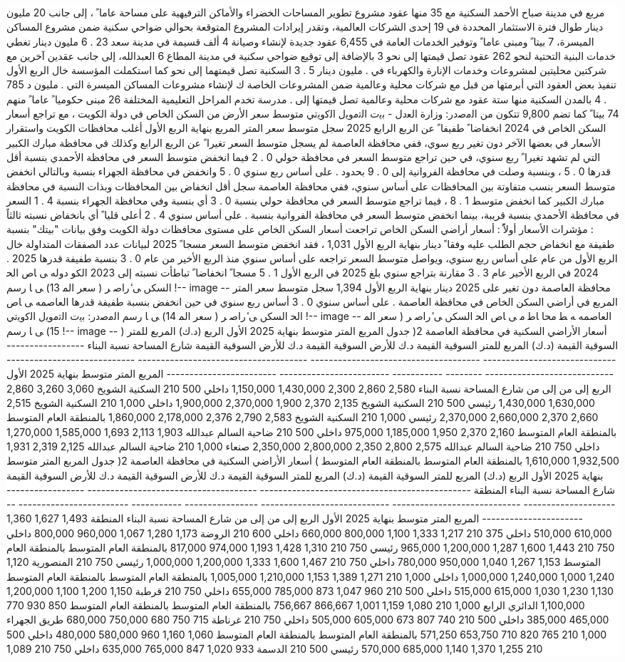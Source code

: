 مربع في مدينة صباح الأحمد السكنية مع 35 منها عقود مشروع تطوير المساحات الخضراء والأماكن الترفيهية على مساحة عاما ً ، إلى جانب 20 مليون دينار طوال فترة الاستثمار المحددة في 19 إحدى الشركات العالمية، وتقدر إيرادات المشروع المتوقعة بحوالي ضواحي سكنية ضمن مشروع المساكن الميسرة، 7 بيتا ً ومبنى عاما ً وتوفير الخدمات العامة في 6,455 عقود جديدة لإنشاء وصيانة 4 ألف قسيمة في مدينة سعد 23 . 6 مليون دينار تغطي خدمات البنية التحتية لنحو 262 عقود تصل قيمتها إلى نحو 3 بالإضافة إلى توقيع ضواحي سكنية في مدينة المطاع 6 العبدالله، إلى جانب عقدين آخرين مع شركتين محليتين لمشروعات وخدمات الإنارة والكهرباء في . مليون دينار 5 . 3 السكنية تصل قيمتهما إلى نحو كما استكملت المؤسسة خال الربع الأول تنفيذ بعض العقود التي أبرمتها من قبل مع شركات محلية وعالمية ضمن المشروعات الخاصة ك لإنشاء مشروعات المساكن الميسرة التي . مليون د 785 . 4 بالمدن السكنية منها ستة عقود مع شركات محلية وعالمية تصل قيمتها إلى . مدرسة تخدم المراحل التعليمية المختلفة 26 مبنى حكوميا ً عاما ً منهم 74 بيتا ً كما تضم 9,800 تتكون من اﻟﻣﺻدر: وزارة اﻟﻌدل - ﺑﯾت اﻟﺗﻣوﯾل اﻟﻛوﯾﺗﻲ متوسط سعر الأرض من السكن الخاص في دولة الكويت ، مع تراجع أسعار السكن الخاص في 2024 انخفاضا ً طفيفا ً عن الربع الرابع 2025 سجل متوسط سعر المتر المربع بنهاية الربع الأول أغلب محافظات الكويت واستقرار الأسعار في بعضها الآخر دون تغير ربع سوي، ففي محافظة العاصمة لم يسجل متوسط السعر تغيرا ً عن الربع الرابع وكذلك في محافظة مبارك الكبير التي لم تشهد تغيرا ً ربع سنوي، في حين تراجع متوسط السعر في محافظة حولي 0 . 2 فيما انخفض متوسط السعر في محافظة الأحمدي بنسبة أقل قدرها 0 . 5 ، وبنسبة وصلت في محافظة الفروانية إلى 0 . 9 بحدود . على أساس ربع سنوي 0 . 5 وانخفض في محافظة الجهراء بنسبة وبالتالي انخفض متوسط السعر بنسب متفاوتة بين المحافظات على أساس سنوي، ففي محافظة العاصمة سجل أقل انخفاض بين المحافظات وبذات النسبة في محافظة مبارك الكبير كما انخفض متوسط 1 . 8 ، فيما تراجع متوسط السعر في محافظة حولي بنسبة 0 . 3 أي بنسبة وفي محافظة الجهراء بنسبة 4 . 1 السعر في محافظة الأحمدي بنسبة قريبة، بينما انخفض متوسط السعر في محافظة الفروانية بنسبة . على أساس سنوي 4 . 2 أعلى قليا ً أي بانخفاض نسبته ثالثاً : مؤشرات الأسعار أولاًً : أسعار أراضي السكن الخاص تراجعت أسعار السكن الخاص على مستوى محافظات دولة الكويت وفق بيانات "بيتك" بنسبة طفيفة مع انخفاض حجم الطلب عليه وفقا ً دينار بنهاية الربع الأول 1,031 ، فقد انخفض متوسط السعر مسجا ً 2025 لبيانات عدد الصفقات المتداولة خال الربع الأول من عام على أساس ربع سنوي، ويواصل متوسط السعر تراجعه على أساس سنوي منذ الربع الأخير من عام 0 . 3 بنسبة طفيفة قدرها 2025 . 2024 في الربع الأخير عام 3 . 3 مقارنة بتراجع سنوي بلغ 2025 في الربع الأول 1 . 5 مسجا ً انخفاضا ً تباطأت نسبته إلى 2023 اﻟﻜﻮ دوﻟﻪ ﯽ ﺎص اﻟﺤ اﻟﺴﻜﮟ ﯽ ٔراﺻ ﺮ ( ﺳﻌﺮ اﻟﻤ 13) ﯽ ﺎ رﺳﻢ !-- image -- محافظة العاصمة دون تغير على 2025 دينار بنهاية الربع الأول 1,394 سجل متوسط سعر المتر المربع في أراضي السكن الخاص في محافظة العاصمة . على أساس سنوي 0 . 3 أساس ربع سنوي في حين انخفض بنسبة طفيفة قدرها اﻟﻌﺎﺻﻤﻪ ﯽ ﺎص اﻟﺤ اﻟﺴﻜﮟ ﯽ ٔراﺻ ﺮ ( ﺳﻌﺮ اﻟﻤ 14) ﯽ ﺎ رﺳﻢ اﻟﻣﺻدر: ﺑﯾت اﻟﺗﻣوﯾل اﻟﻛوﯾﺗﻲ !-- image -- اﻟﻌﺎﺻﻤﻪ ﻪ ﻄ ﻣﺤﺎ ﺎﻃ ﻣ ﯽ ﺎص اﻟﺤ اﻟﺴﻜﮟ ﯽ ٔراﺻ ﺮ ( ﺳﻌﺮ اﻟﻤ 15) ﯽ ﺎ رﺳﻢ !-- image -- ) أسعار الأراضي السكنية في محافظة العاصمة 2( جدول المربع المتر متوسط بنهاية 2025 الأول الربع (د.ك) المربع للمتر السوقية القيمة (د.ك) المربع للمتر السوقية القيمة د.ك للأرض السوقية القيمة د.ك للأرض السوقية القيمة شارع المساحة نسبة البناء ---------------------------------------------- ------------------------------------- ------------------------------------- ---------------------------- ---------------------------- -------- ----------- ------------------------ ------------------------ المربع المتر متوسط بنهاية 2025 الأول الربع إلى من إلى من شارع المساحة نسبة البناء 2,580 2,860 2,300 1,430,000 1,150,000 داخلي 500 210 السكنية الشويخ 3,060 3,260 2,860 1,630,000 1,430,000 رئيسي 500 210 السكنية الشويخ 2,135 2,370 1,900 2,370,000 1,900,000 داخلي 1,000 210 السكنية الشويخ 2,515 2,660 2,370 2,660,000 2,370,000 رئيسي 1,000 210 السكنية الشويخ 2,583 2,790 2,376 2,178,000 1,860,000 بالمنطقة العام المتوسط بالمنطقة العام المتوسط 2,160 2,370 1,950 1,185,000 975,000 داخلي 500 210 ضاحية السالم عبدالله 1,903 2,113 1,693 1,585,000 1,270,000 داخلي 750 210 ضاحية السالم عبدالله 2,575 2,800 2,350 2,800,000 2,350,000 صنعاء 1,000 210 ضاحية السالم عبدالله 2,125 2,319 1,931 1,932,500 1,610,000 بالمنطقة العام المتوسط بالمنطقة العام المتوسط ) أسعار الأراضي السكنية في محافظة العاصمة 2( جدول المربع المتر متوسط بنهاية 2025 الأول الربع (د.ك) المربع للمتر السوقية القيمة (د.ك) المربع للمتر السوقية القيمة د.ك للأرض السوقية القيمة د.ك للأرض السوقية القيمة شارع المساحة نسبة البناء المنطقة ---------------------------------------------- ------------------------------------- ------------------------------------- ---------------------------- ---------------------------- ---------------- ----------- ------------------------ ------------------------ المربع المتر متوسط بنهاية 2025 الأول الربع إلى من إلى من شارع المساحة نسبة البناء المنطقة 1,493 1,627 1,360 610,000 510,000 داخلي 375 210 1,217 1,333 1,100 800,000 660,000 داخلي 600 210 الروضة 1,173 1,280 1,067 960,000 800,000 داخلي 750 210 1,443 1,600 1,287 1,200,000 965,000 رئيسي 750 210 1,310 1,428 1,193 974,000 817,000 بالمنطقة العام المتوسط بالمنطقة العام المتوسط 1,153 1,267 1,040 950,000 780,000 داخلي 750 210 1,467 1,600 1,333 1,200,000 1,000,000 رئيسي 750 210 المنصورية 1,120 1,240 1,000 1,240,000 1,000,000 داخلي 1,000 210 1,271 1,389 1,153 1,210,000 1,005,000 بالمنطقة العام المتوسط بالمنطقة العام المتوسط 1,130 1,230 1,030 615,000 515,000 داخلي 500 210 960 1,047 873 785,000 655,000 داخلي 750 210 قرطبة 1,150 1,200 1,100 1,200,000 1,100,000 الدائري الرابع 1,000 210 1,080 1,159 1,001 866,667 756,667 بالمنطقة العام المتوسط بالمنطقة العام المتوسط 850 930 770 465,000 385,000 داخلي 500 210 740 807 673 605,000 505,000 داخلي 750 210 غرناطة 715 750 680 750,000 680,000 طريق الجهراء 1,000 210 765 820 710 653,750 571,250 بالمنطقة العام المتوسط بالمنطقة العام المتوسط 1,060 1,160 960 580,000 480,000 داخلي 500 210 1,255 1,370 1,140 685,000 570,000 رئيسي 500 210 الدسمة 933 1,020 847 765,000 635,000 داخلي 750 210 1,089